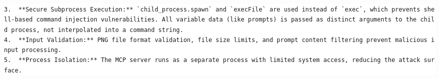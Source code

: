    3.  **Secure Subprocess Execution:** `child_process.spawn` and `execFile` are used instead of `exec`, which prevents shell-based command injection vulnerabilities. All variable data (like prompts) is passed as distinct arguments to the child process, not interpolated into a command string.
    4.  **Input Validation:** PNG file format validation, file size limits, and prompt content filtering prevent malicious input processing.
    5.  **Process Isolation:** The MCP server runs as a separate process with limited system access, reducing the attack surface.

    
